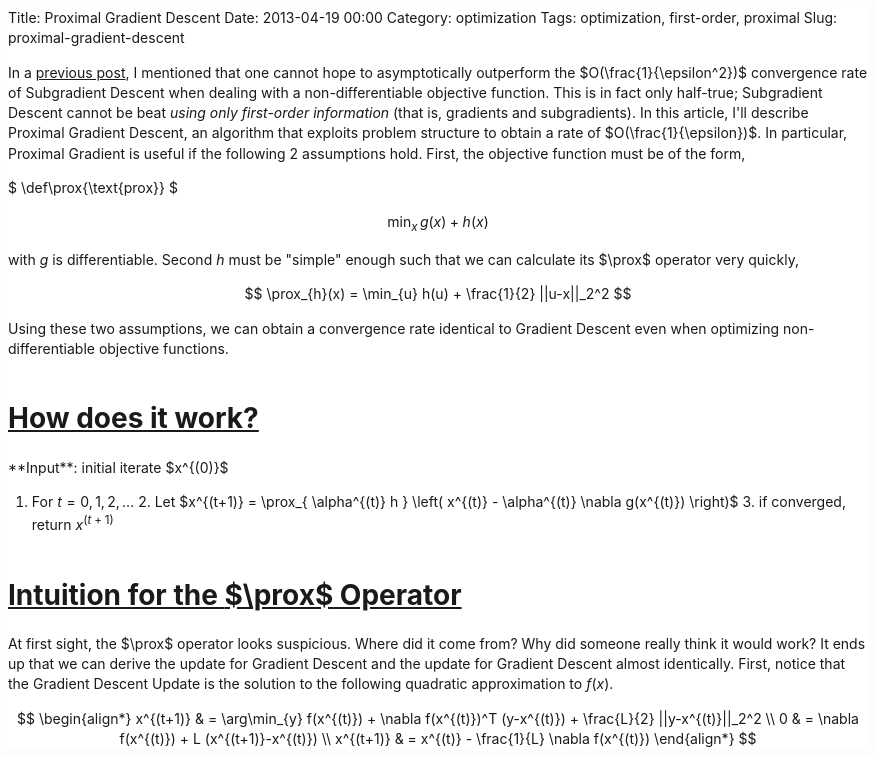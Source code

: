 Title: Proximal Gradient Descent
Date: 2013-04-19 00:00
Category: optimization
Tags: optimization, first-order, proximal
Slug: proximal-gradient-descent

  In a [previous post][subgradient_descent_usage], I mentioned that one cannot
hope to asymptotically outperform the $O(\frac{1}{\epsilon^2})$ convergence
rate of Subgradient Descent when dealing with a non-differentiable objective
function. This is in fact only half-true; Subgradient Descent cannot be beat
*using only first-order information* (that is, gradients and subgradients).
In this article, I'll describe Proximal Gradient Descent, an algorithm that
exploits problem structure to obtain a rate of $O(\frac{1}{\epsilon})$. In
particular, Proximal Gradient is useful if the following 2 assumptions hold.
First, the objective function must be of the form,

$ \def\prox{\text{prox}} $

$$
  \min_{x} \, g(x) + h(x)
$$

  with $g$ is differentiable. Second $h$ must be "simple" enough such that we
can calculate its $\prox$ operator very quickly,

$$
  \prox_{h}(x) = \min_{u} h(u) + \frac{1}{2} ||u-x||_2^2
$$

  Using these two assumptions, we can obtain a convergence rate identical to
Gradient Descent even when optimizing non-differentiable objective functions.

<a name="implementation" href="#implementation">How does it work?</a>
=====================================================================

<div class="pseudocode" markdown>
  **Input**: initial iterate $x^{(0)}$

  1. For $t = 0, 1, 2, \ldots$
    2. Let $x^{(t+1)} = \prox_{ \alpha^{(t)} h } \left( x^{(t)} - \alpha^{(t)} \nabla g(x^{(t)}) \right)$
    3. if converged, return $x^{(t+1)}$
</div>

<a id="intuition"></a>

<a name="intuition" href="#intuition">Intuition for the $\prox$ Operator</a>
============================================================================

  At first sight, the $\prox$ operator looks suspicious.  Where did it come
from? Why did someone really think it would work?  It ends up that we can
derive the update for Gradient Descent and the update for Gradient Descent
almost identically. First, notice that the Gradient Descent Update is the
solution to the following quadratic approximation to $f(x)$.

$$
\begin{align*}
  x^{(t+1)} & = \arg\min_{y} f(x^{(t)}) + \nabla f(x^{(t)})^T (y-x^{(t)}) + \frac{L}{2} ||y-x^{(t)}||_2^2 \\
  0     & = \nabla f(x^{(t)}) + L (x^{(t+1)}-x^{(t)}) \\
  x^{(t+1)} & = x^{(t)} - \frac{1}{L} \nabla f(x^{(t)})
\end{align*}
$$


[proof]: http://www.eecs.berkeley.edu/~elghaoui/Teaching/EE227A/lecture18.pdf
[subgradient_descent]: {filename}/2013-04-11-subgradient-descent.markdown
[subgradient_descent_usage]: /blog/subgradient-descent.html#usage
[gradient_descent]: {filename}/2013-04-10-gradient-descent.markdown
[gradient_descent_proof]: /blog/gradient-descent.html#proof
[fobos]: http://www.cs.berkeley.edu/~jduchi/projects/DuchiSi09c.pdf